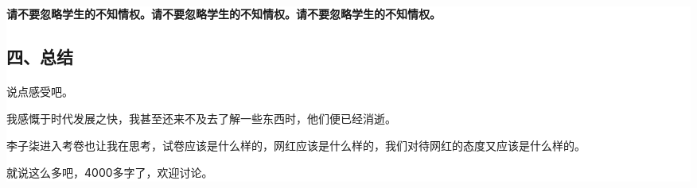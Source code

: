 **请不要忽略学生的不知情权。请不要忽略学生的不知情权。请不要忽略学生的不知情权。**

## 四、总结

说点感受吧。

我感慨于时代发展之快，我甚至还来不及去了解一些东西时，他们便已经消逝。

李子柒进入考卷也让我在思考，试卷应该是什么样的，网红应该是什么样的，我们对待网红的态度又应该是什么样的。

就说这么多吧，4000多字了，欢迎讨论。

















